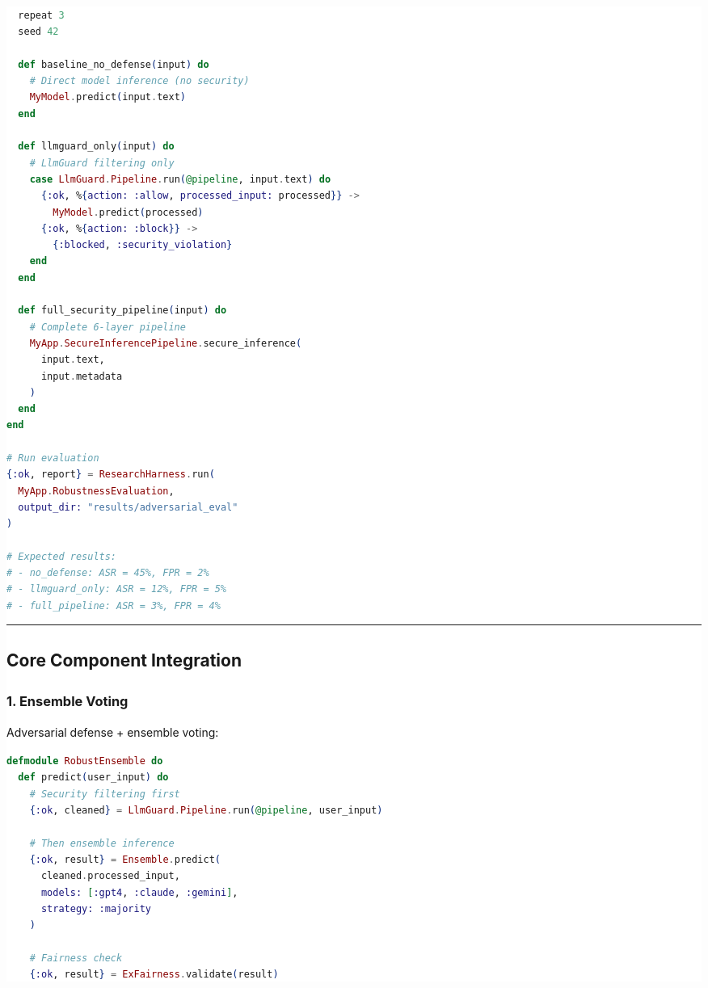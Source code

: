 ```elixir
  repeat 3
  seed 42

  def baseline_no_defense(input) do
    # Direct model inference (no security)
    MyModel.predict(input.text)
  end

  def llmguard_only(input) do
    # LlmGuard filtering only
    case LlmGuard.Pipeline.run(@pipeline, input.text) do
      {:ok, %{action: :allow, processed_input: processed}} ->
        MyModel.predict(processed)
      {:ok, %{action: :block}} ->
        {:blocked, :security_violation}
    end
  end

  def full_security_pipeline(input) do
    # Complete 6-layer pipeline
    MyApp.SecureInferencePipeline.secure_inference(
      input.text,
      input.metadata
    )
  end
end

# Run evaluation
{:ok, report} = ResearchHarness.run(
  MyApp.RobustnessEvaluation,
  output_dir: "results/adversarial_eval"
)

# Expected results:
# - no_defense: ASR = 45%, FPR = 2%
# - llmguard_only: ASR = 12%, FPR = 5%
# - full_pipeline: ASR = 3%, FPR = 4%
```

-----

## Core Component Integration

### 1\. Ensemble Voting

Adversarial defense + ensemble voting:

```elixir
defmodule RobustEnsemble do
  def predict(user_input) do
    # Security filtering first
    {:ok, cleaned} = LlmGuard.Pipeline.run(@pipeline, user_input)

    # Then ensemble inference
    {:ok, result} = Ensemble.predict(
      cleaned.processed_input,
      models: [:gpt4, :claude, :gemini],
      strategy: :majority
    )

    # Fairness check
    {:ok, result} = ExFairness.validate(result)

```